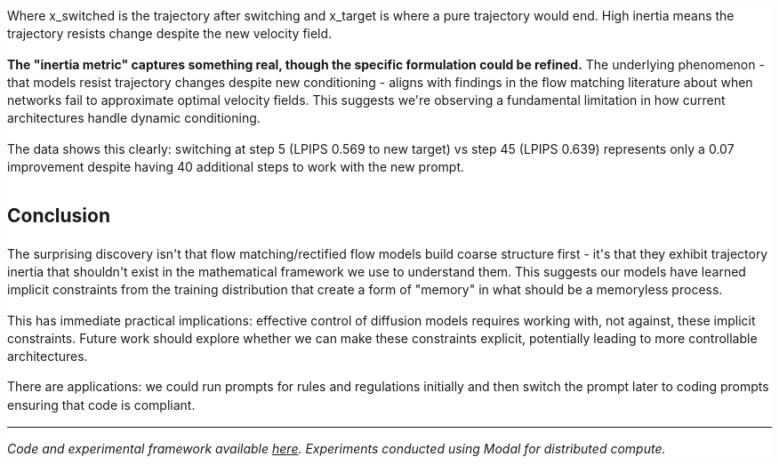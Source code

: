 Where x_switched is the trajectory after switching and x_target is where a pure trajectory would end. High inertia means the trajectory resists change despite the new velocity field.

**The "inertia metric" captures something real, though the specific formulation could be refined.** The underlying phenomenon - that models resist trajectory changes despite new conditioning - aligns with findings in the flow matching literature about when networks fail to approximate optimal velocity fields. This suggests we're observing a fundamental limitation in how current architectures handle dynamic conditioning.

The data shows this clearly: switching at step 5 (LPIPS 0.569 to new target) vs step 45 (LPIPS 0.639) represents only a 0.07 improvement despite having 40 additional steps to work with the new prompt.

## Conclusion

The surprising discovery isn't that flow matching/rectified flow models build coarse structure first - it's that they exhibit trajectory inertia that shouldn't exist in the mathematical framework we use to understand them. This suggests our models have learned implicit constraints from the training distribution that create a form of "memory" in what should be a memoryless process.

This has immediate practical implications: effective control of diffusion models requires working with, not against, these implicit constraints. Future work should explore whether we can make these constraints explicit, potentially leading to more controllable architectures.

There are applications: we could run prompts for rules and regulations initially and then switch the prompt later to coding prompts ensuring that code is compliant. 

---

*Code and experimental framework available [here](https://github.com/AnkilP/mid-generation-prompt-switching). Experiments conducted using Modal for distributed compute.*